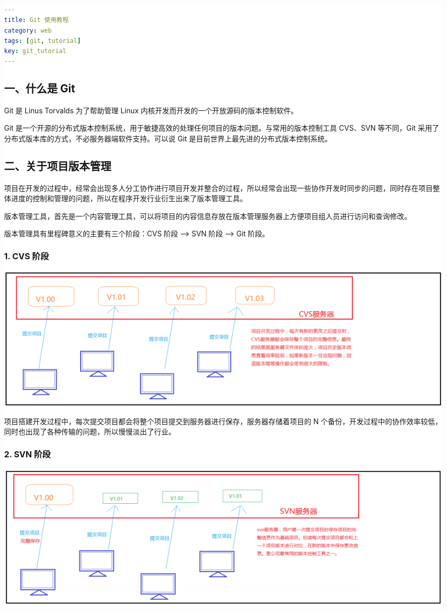 ```yaml
---
title: Git 使用教程
category: web
tags: [git, tutorial]
key: git_tutorial
---
```


## 一、什么是 Git ##

Git 是 Linus Torvalds 为了帮助管理 Linux 内核开发而开发的一个开放源码的版本控制软件。

Git 是一个开源的分布式版本控制系统，用于敏捷高效的处理任何项目的版本问题。与常用的版本控制工具 CVS、SVN 等不同，Git 采用了分布式版本库的方式，不必服务器端软件支持。可以说 Git 是目前世界上最先进的分布式版本控制系统。

## 二、关于项目版本管理 ##

项目在开发的过程中，经常会出现多人分工协作进行项目开发并整合的过程，所以经常会出现一些协作开发时同步的问题，同时存在项目整体进度的控制和管理的问题，所以在程序开发行业衍生出来了版本管理工具。

版本管理工具，首先是一个内容管理工具，可以将项目的内容信息存放在版本管理服务器上方便项目组人员进行访问和查询修改。

版本管理具有里程碑意义的主要有三个阶段：CVS 阶段 --> SVN 阶段 --> Git 阶段。

### 1. CVS 阶段 ###

![cvs](/assets/images/git/cvs.png)

项目搭建开发过程中，每次提交项目都会将整个项目提交到服务器进行保存，服务器存储着项目的 N 个备份，开发过程中的协作效率较低，同时也出现了各种传输的问题，所以慢慢淡出了行业。

### 2. SVN 阶段 ###

![svn](/assets/images/git/svn.png)
